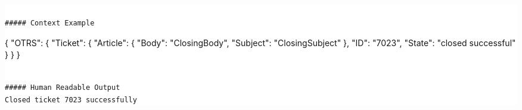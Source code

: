 ```

##### Context Example
```
{
    "OTRS": {
        "Ticket": {
            "Article": {
                "Body": "ClosingBody",
                "Subject": "ClosingSubject"
            },
            "ID": "7023",
            "State": "closed successful"
        }
    }
}
```

##### Human Readable Output
Closed ticket 7023 successfully
